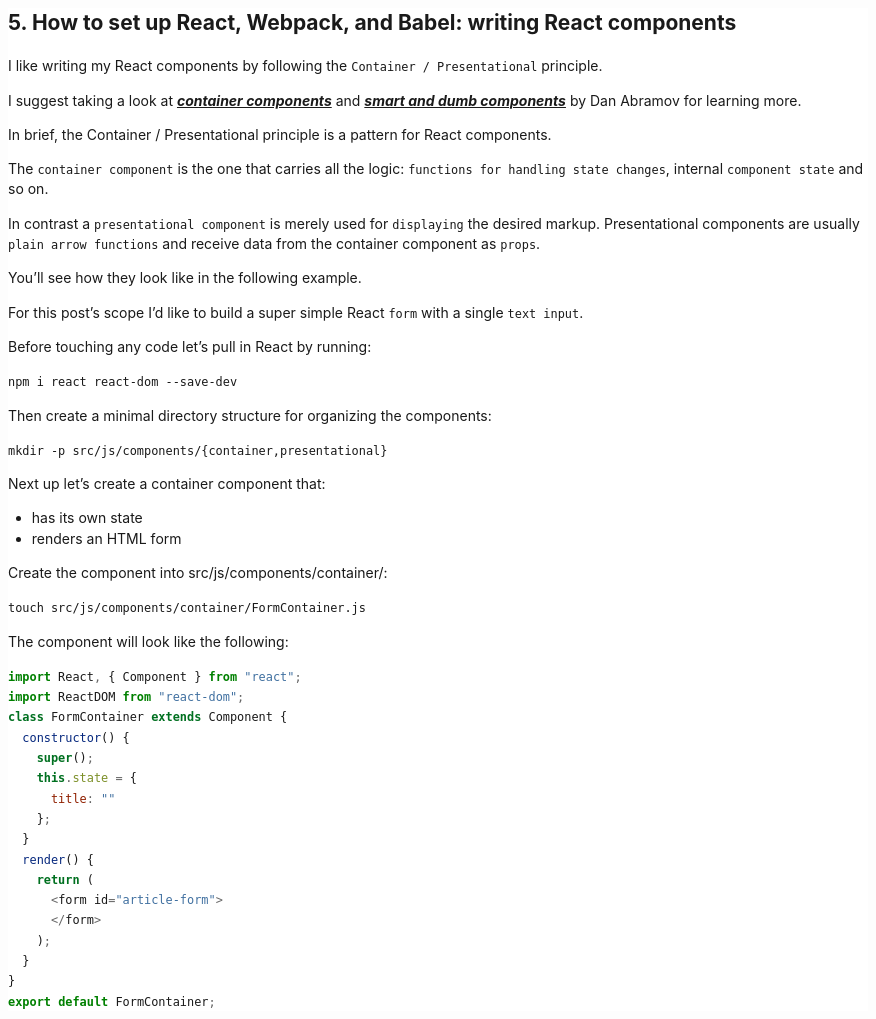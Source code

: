## 5. How to set up React, Webpack, and Babel: writing React components

I like writing my React components by following the `Container / Presentational` principle.

I suggest taking a look at <a href="https://medium.com/@learnreact/container-components-c0e67432e005" title="Title">***container components***</a> and <a href="https://medium.com/@dan_abramov/smart-and-dumb-components-7ca2f9a7c7d0" title="Title">***smart and dumb components***</a> by Dan Abramov for learning more.

In brief, the Container / Presentational principle is a pattern for React components.

The `container component` is the one that carries all the logic: `functions for handling state changes`, internal `component state` and so on.

In contrast a `presentational component` is merely used for `displaying` the desired markup. Presentational components are usually `plain arrow functions` and receive data from the container component as `props`.

You’ll see how they look like in the following example.

For this post’s scope I’d like to build a super simple React `form` with a single `text input`.

Before touching any code let’s pull in React by running:

```
npm i react react-dom --save-dev
```

Then create a minimal directory structure for organizing the components:

```
mkdir -p src/js/components/{container,presentational}
```

Next up let’s create a container component that:

- has its own state
- renders an HTML form

Create the component into src/js/components/container/:

```
touch src/js/components/container/FormContainer.js
```

The component will look like the following:

```javascript
import React, { Component } from "react";
import ReactDOM from "react-dom";
class FormContainer extends Component {
  constructor() {
    super();
    this.state = {
      title: ""
    };
  }
  render() {
    return (
      <form id="article-form">
      </form>
    );
  }
}
export default FormContainer;
```
